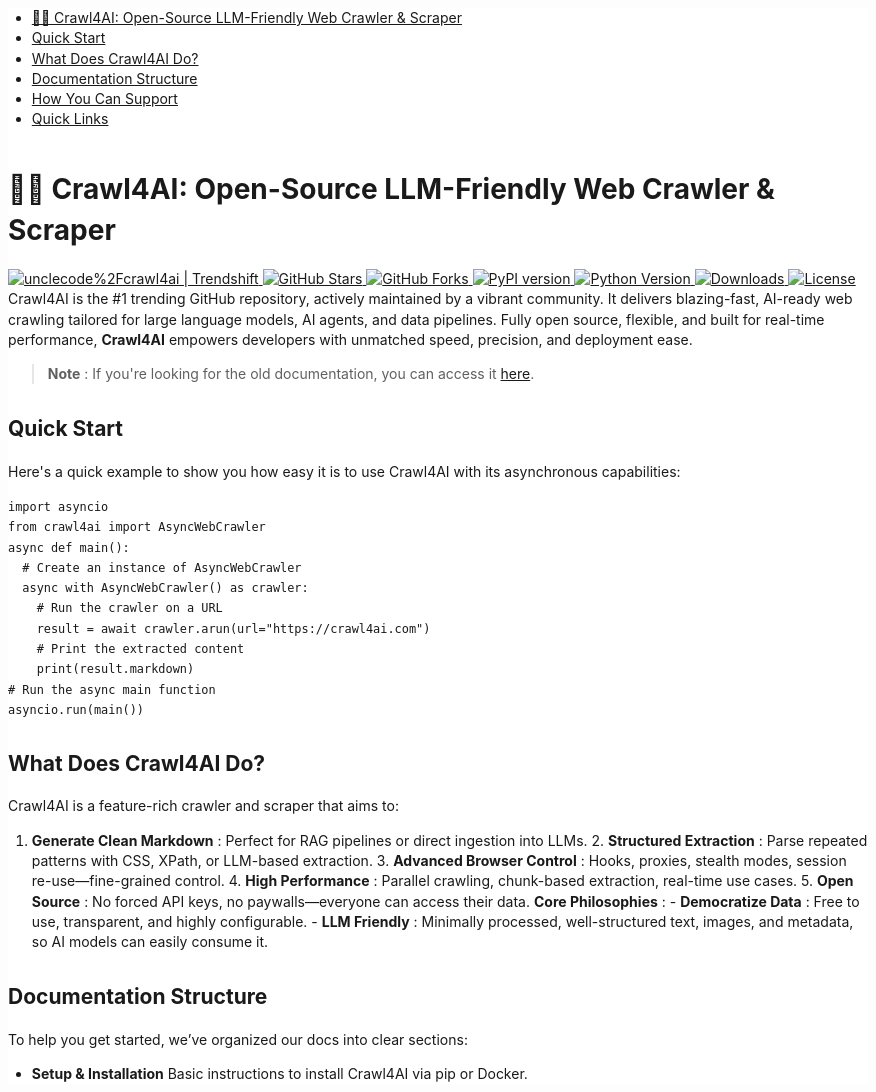 
  * [🚀🤖 Crawl4AI: Open-Source LLM-Friendly Web Crawler & Scraper](https://docs.crawl4ai.com/<#crawl4ai-open-source-llm-friendly-web-crawler-scraper>)
  * [Quick Start](https://docs.crawl4ai.com/<#quick-start>)
  * [What Does Crawl4AI Do?](https://docs.crawl4ai.com/<#what-does-crawl4ai-do>)
  * [Documentation Structure](https://docs.crawl4ai.com/<#documentation-structure>)
  * [How You Can Support](https://docs.crawl4ai.com/<#how-you-can-support>)
  * [Quick Links](https://docs.crawl4ai.com/<#quick-links>)


# 🚀🤖 Crawl4AI: Open-Source LLM-Friendly Web Crawler & Scraper
[ ![unclecode%2Fcrawl4ai | Trendshift](https://trendshift.io/api/badge/repositories/11716) ](https://docs.crawl4ai.com/<https:/trendshift.io/repositories/11716>)
[ ![GitHub Stars](https://img.shields.io/github/stars/unclecode/crawl4ai?style=social) ](https://docs.crawl4ai.com/<https:/github.com/unclecode/crawl4ai/stargazers>) [ ![GitHub Forks](https://img.shields.io/github/forks/unclecode/crawl4ai?style=social) ](https://docs.crawl4ai.com/<https:/github.com/unclecode/crawl4ai/network/members>) [ ![PyPI version](https://badge.fury.io/py/crawl4ai.svg) ](https://docs.crawl4ai.com/<https:/badge.fury.io/py/crawl4ai>)
[ ![Python Version](https://img.shields.io/pypi/pyversions/crawl4ai) ](https://docs.crawl4ai.com/<https:/pypi.org/project/crawl4ai/>) [ ![Downloads](https://static.pepy.tech/badge/crawl4ai/month) ](https://docs.crawl4ai.com/<https:/pepy.tech/project/crawl4ai>) [ ![License](https://img.shields.io/github/license/unclecode/crawl4ai) ](https://docs.crawl4ai.com/<https:/github.com/unclecode/crawl4ai/blob/main/LICENSE>)
Crawl4AI is the #1 trending GitHub repository, actively maintained by a vibrant community. It delivers blazing-fast, AI-ready web crawling tailored for large language models, AI agents, and data pipelines. Fully open source, flexible, and built for real-time performance, **Crawl4AI** empowers developers with unmatched speed, precision, and deployment ease.
> **Note** : If you're looking for the old documentation, you can access it [here](https://docs.crawl4ai.com/<https:/old.docs.crawl4ai.com>).
## Quick Start
Here's a quick example to show you how easy it is to use Crawl4AI with its asynchronous capabilities:
```
import asyncio
from crawl4ai import AsyncWebCrawler
async def main():
  # Create an instance of AsyncWebCrawler
  async with AsyncWebCrawler() as crawler:
    # Run the crawler on a URL
    result = await crawler.arun(url="https://crawl4ai.com")
    # Print the extracted content
    print(result.markdown)
# Run the async main function
asyncio.run(main())

```

## What Does Crawl4AI Do?
Crawl4AI is a feature-rich crawler and scraper that aims to:
1. **Generate Clean Markdown** : Perfect for RAG pipelines or direct ingestion into LLMs. 2. **Structured Extraction** : Parse repeated patterns with CSS, XPath, or LLM-based extraction. 3. **Advanced Browser Control** : Hooks, proxies, stealth modes, session re-use—fine-grained control. 4. **High Performance** : Parallel crawling, chunk-based extraction, real-time use cases. 5. **Open Source** : No forced API keys, no paywalls—everyone can access their data. 
**Core Philosophies** : - **Democratize Data** : Free to use, transparent, and highly configurable. - **LLM Friendly** : Minimally processed, well-structured text, images, and metadata, so AI models can easily consume it.
## Documentation Structure
To help you get started, we’ve organized our docs into clear sections:
  * **Setup & Installation** Basic instructions to install Crawl4AI via pip or Docker. 